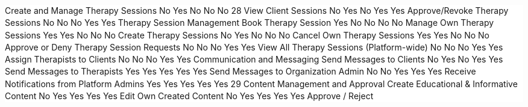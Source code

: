 Create and
Manage Therapy
Sessions
No Yes No No No
28
View Client
Sessions
No Yes No Yes Yes
Approve/Revoke
Therapy
Sessions
No No No Yes Yes
Therapy Session Management
Book Therapy
Session
Yes No No No No
Manage Own
Therapy
Sessions
Yes Yes No No No
Create Therapy
Sessions
No Yes No No No
Cancel Own
Therapy
Sessions
Yes Yes No No No
Approve or Deny
Therapy Session
Requests
No No No Yes Yes
View All Therapy
Sessions
(Platform-wide)
No No No Yes Yes
Assign Therapists
to Clients
No No No Yes Yes
Communication and Messaging
Send Messages
to Clients
No Yes No Yes Yes
Send Messages
to Therapists
Yes Yes Yes Yes Yes
Send Messages
to Organization
Admin
No No Yes Yes Yes
Receive
Notifications from
Platform Admins
Yes Yes Yes Yes Yes
29
Content Management and Approval
Create
Educational &
Informative
Content
No Yes Yes Yes Yes
Edit Own Created
Content
No Yes Yes Yes Yes
Approve / Reject